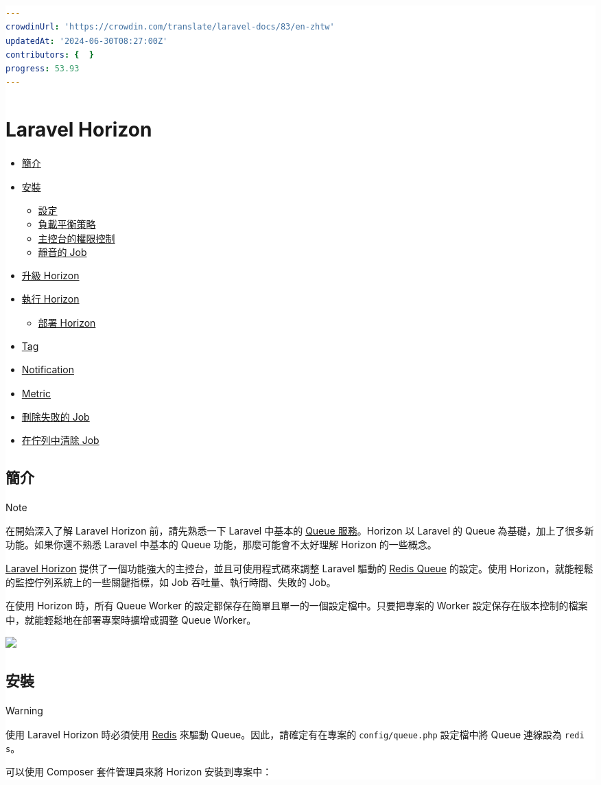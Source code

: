 ```yaml
---
crowdinUrl: 'https://crowdin.com/translate/laravel-docs/83/en-zhtw'
updatedAt: '2024-06-30T08:27:00Z'
contributors: {  }
progress: 53.93
---
```


# Laravel Horizon

- [簡介](#introduction)
- [安裝](#installation)
  - [設定](#configuration)
  - [負載平衡策略](#balancing-strategies)
  - [主控台的權限控制](#dashboard-authorization)
  - [靜音的 Job](#silenced-jobs)
  
- [升級 Horizon](#upgrading-horizon)
- [執行 Horizon](#running-horizon)
  - [部署 Horizon](#deploying-horizon)
  
- [Tag](#tags)
- [Notification](#notifications)
- [Metric](#metrics)
- [刪除失敗的 Job](#deleting-failed-jobs)
- [在佇列中清除 Job](#clearing-jobs-from-queues)

<a name="introduction"></a>

## 簡介

> [!NOTE]  
> 在開始深入了解 Laravel Horizon 前，請先熟悉一下 Laravel 中基本的 [Queue 服務](/docs/{{version}}/queues)。Horizon 以 Laravel 的 Queue 為基礎，加上了很多新功能。如果你還不熟悉 Laravel 中基本的 Queue 功能，那麼可能會不太好理解 Horizon 的一些概念。

[Laravel Horizon](https://github.com/laravel/horizon) 提供了一個功能強大的主控台，並且可使用程式碼來調整 Laravel 驅動的 [Redis Queue](/docs/{{version}}/queues) 的設定。使用 Horizon，就能輕鬆的監控佇列系統上的一些關鍵指標，如 Job 吞吐量、執行時間、失敗的 Job。

在使用 Horizon 時，所有 Queue Worker 的設定都保存在簡單且單一的一個設定檔中。只要把專案的 Worker 設定保存在版本控制的檔案中，就能輕鬆地在部署專案時擴增或調整 Queue Worker。

<img src="https://laravel.com/img/docs/horizon-example.png">
<a name="installation"></a>

## 安裝

> [!WARNING]  
> 使用 Laravel Horizon 時必須使用 [Redis](https://redis.io) 來驅動 Queue。因此，請確定有在專案的 `config/queue.php` 設定檔中將 Queue 連線設為 `redis`。

可以使用 Composer 套件管理員來將 Horizon 安裝到專案中：
